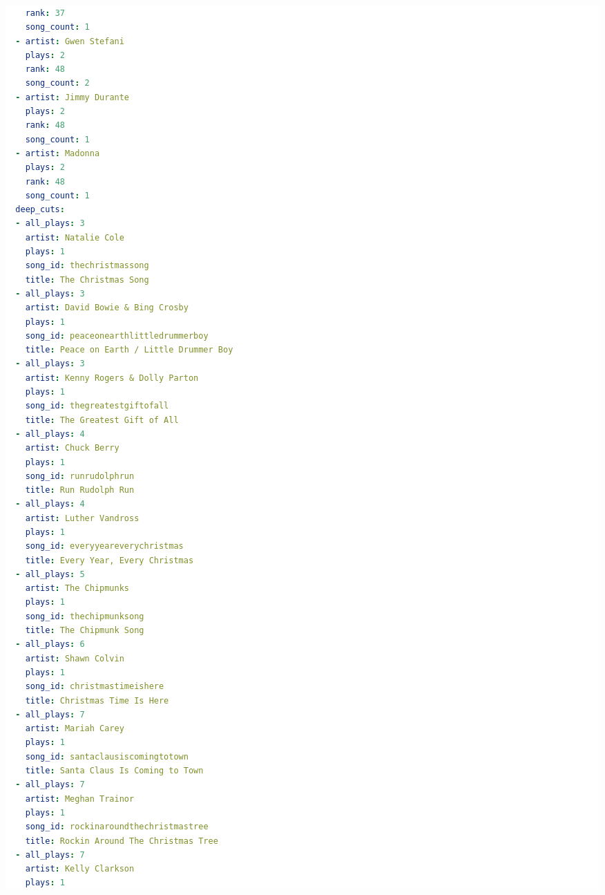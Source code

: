 ```yaml
    rank: 37
    song_count: 1
  - artist: Gwen Stefani
    plays: 2
    rank: 48
    song_count: 2
  - artist: Jimmy Durante
    plays: 2
    rank: 48
    song_count: 1
  - artist: Madonna
    plays: 2
    rank: 48
    song_count: 1
  deep_cuts:
  - all_plays: 3
    artist: Natalie Cole
    plays: 1
    song_id: thechristmassong
    title: The Christmas Song
  - all_plays: 3
    artist: David Bowie & Bing Crosby
    plays: 1
    song_id: peaceonearthlittledrummerboy
    title: Peace on Earth / Little Drummer Boy
  - all_plays: 3
    artist: Kenny Rogers & Dolly Parton
    plays: 1
    song_id: thegreatestgiftofall
    title: The Greatest Gift of All
  - all_plays: 4
    artist: Chuck Berry
    plays: 1
    song_id: runrudolphrun
    title: Run Rudolph Run
  - all_plays: 4
    artist: Luther Vandross
    plays: 1
    song_id: everyyeareverychristmas
    title: Every Year, Every Christmas
  - all_plays: 5
    artist: The Chipmunks
    plays: 1
    song_id: thechipmunksong
    title: The Chipmunk Song
  - all_plays: 6
    artist: Shawn Colvin
    plays: 1
    song_id: christmastimeishere
    title: Christmas Time Is Here
  - all_plays: 7
    artist: Mariah Carey
    plays: 1
    song_id: santaclausiscomingtotown
    title: Santa Claus Is Coming to Town
  - all_plays: 7
    artist: Meghan Trainor
    plays: 1
    song_id: rockinaroundthechristmastree
    title: Rockin Around The Christmas Tree
  - all_plays: 7
    artist: Kelly Clarkson
    plays: 1
```